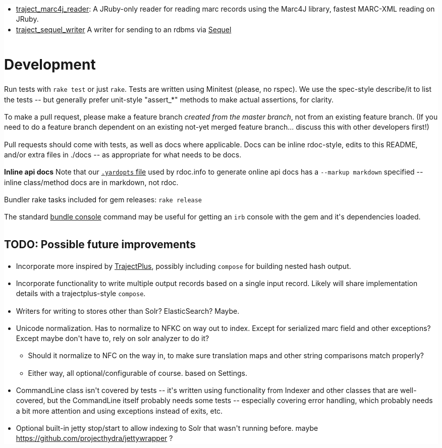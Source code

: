   * [traject_marc4j_reader](https://github.com/traject/traject-marc4j_reader): A JRuby-only reader for reading marc records using the Marc4J library, fastest MARC-XML reading on JRuby.
  * [traject_sequel_writer](https://github.com/traject/traject_sequel_writer) A writer for sending to an rdbms via [Sequel](https://github.com/jeremyevans/sequel)

# Development

Run tests with `rake test` or just `rake`.  Tests are written using Minitest (please, no rspec).  We use the spec-style describe/it to
list the tests -- but generally prefer unit-style "assert_*" methods
to make actual assertions, for clarity.

To make a pull request, please make a feature branch *created from the master branch*, not from an existing feature branch. (If you need to do a feature branch dependent on an existing not-yet merged feature branch... discuss
this with other developers first!)

Pull requests should come with tests, as well as docs where applicable. Docs can be inline rdoc-style, edits to this README,
and/or extra files in ./docs -- as appropriate for what needs to be docs.

**Inline api docs** Note that our [`.yardopts` file](./.yardopts) used by rdoc.info to generate
online api docs has a `--markup markdown` specified -- inline class/method docs are in markdown, not rdoc.

Bundler rake tasks included for gem releases: `rake release`

The standard [bundle console](https://bundler.io/v1.7/bundle_console.html) command may be useful for getting an `irb` console with the gem and it's dependencies loaded.

## TODO: Possible future improvements

* Incorporate more inspired by [TrajectPlus](https://github.com/sul-dlss/traject_plus), possibly including `compose` for building nested hash output.

* Incorporate functionality to write multiple output records based on a single input record. Likely will share implementation details with a trajectplus-style `compose`.

* Writers for writing to stores other than Solr? ElasticSearch? Maybe.

* Unicode normalization. Has to normalize to NFKC on way out to index. Except for serialized marc field and other exceptions? Except maybe don't have to, rely on solr analyzer to do it?

  * Should it normalize to NFC on the way in, to make sure translation maps and other string comparisons match properly?

  * Either way, all optional/configurable of course. based
    on Settings.

* CommandLine class isn't covered by tests -- it's written using functionality
from Indexer and other classes that are well-covered, but the CommandLine itself
probably needs some tests -- especially covering error handling, which probably
needs a bit more attention and using exceptions instead of exits, etc.

* Optional built-in jetty stop/start to allow indexing to Solr that wasn't running before. maybe https://github.com/projecthydra/jettywrapper ?
